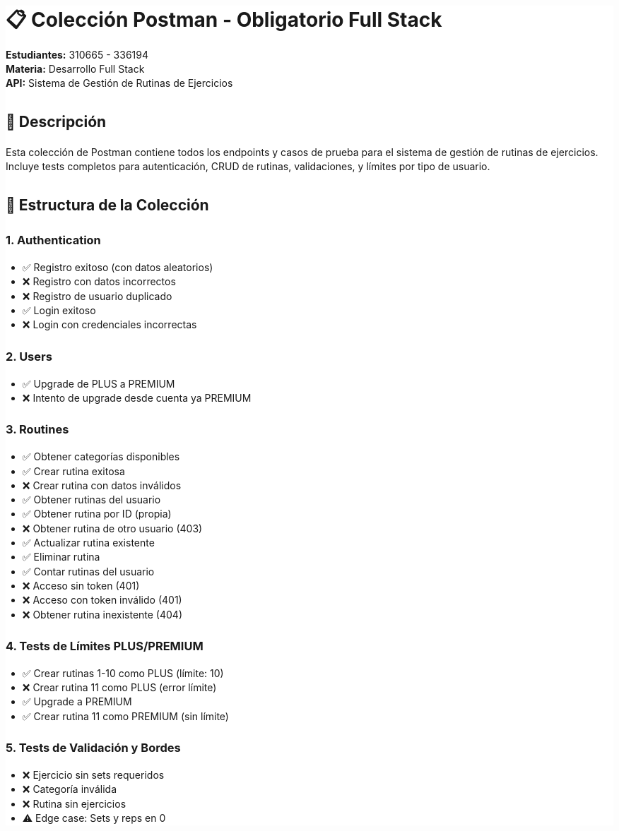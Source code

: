 # 📋 Colección Postman - Obligatorio Full Stack

**Estudiantes:** 310665 - 336194  
**Materia:** Desarrollo Full Stack  
**API:** Sistema de Gestión de Rutinas de Ejercicios

## 🎯 Descripción

Esta colección de Postman contiene todos los endpoints y casos de prueba para el sistema de gestión de rutinas de ejercicios. Incluye tests completos para autenticación, CRUD de rutinas, validaciones, y límites por tipo de usuario.

## 📁 Estructura de la Colección

### 1. **Authentication** 
- ✅ Registro exitoso (con datos aleatorios)
- ❌ Registro con datos incorrectos
- ❌ Registro de usuario duplicado  
- ✅ Login exitoso
- ❌ Login con credenciales incorrectas

### 2. **Users**
- ✅ Upgrade de PLUS a PREMIUM
- ❌ Intento de upgrade desde cuenta ya PREMIUM

### 3. **Routines**
- ✅ Obtener categorías disponibles
- ✅ Crear rutina exitosa
- ❌ Crear rutina con datos inválidos
- ✅ Obtener rutinas del usuario
- ✅ Obtener rutina por ID (propia)
- ❌ Obtener rutina de otro usuario (403)
- ✅ Actualizar rutina existente
- ✅ Eliminar rutina
- ✅ Contar rutinas del usuario
- ❌ Acceso sin token (401)
- ❌ Acceso con token inválido (401)
- ❌ Obtener rutina inexistente (404)

### 4. **Tests de Límites PLUS/PREMIUM**
- ✅ Crear rutinas 1-10 como PLUS (límite: 10)
- ❌ Crear rutina 11 como PLUS (error límite)
- ✅ Upgrade a PREMIUM
- ✅ Crear rutina 11 como PREMIUM (sin límite)

### 5. **Tests de Validación y Bordes**
- ❌ Ejercicio sin sets requeridos
- ❌ Categoría inválida
- ❌ Rutina sin ejercicios
- ⚠️ Edge case: Sets y reps en 0
